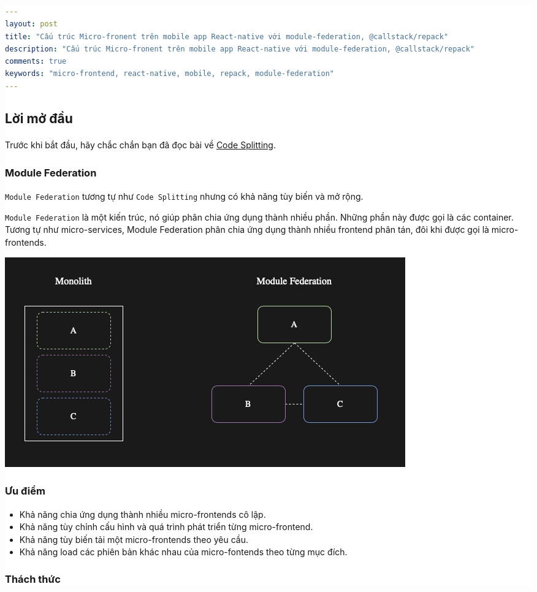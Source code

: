 ```yaml
---
layout: post
title: "Cấu trúc Micro-fronent trên mobile app React-native với module-federation, @callstack/repack"
description: "Cấu trúc Micro-fronent trên mobile app React-native với module-federation, @callstack/repack"
comments: true
keywords: "micro-frontend, react-native, mobile, repack, module-federation"
---
```

## Lời mở đầu

Trước khi bắt đầu, hãy chắc chắn bạn đã đọc bài về [Code Splitting](https://yinbetterdev.github.io/2023/react-native-code-spliting-with-webpack/).

### Module Federation

`Module Federation` tương tự như `Code Splitting` nhưng có khả năng tùy biến và mở rộng.

`Module Federation` là một kiến trúc, nó giúp phân chia ứng dụng thành nhiều phần. Những phần này được gọi là các container. Tương tự như micro-services, Module Federation phân chia ứng dụng thành nhiều frontend phân tán, đôi khi được gọi là micro-frontends.

![micro frontend](../assets/images/microfrontend.png)

### Ưu điểm
- Khả năng chia ứng dụng thành nhiều micro-frontends cô lập.
- Khả năng tùy chỉnh cấu hình và quá trình phát triển từng micro-frontend.
- Khả năng tùy biến tải một micro-frontends theo yêu cầu.
- Khả năng load các phiên bản khác nhau của micro-fontends theo từng mục đích.

### Thách thức
